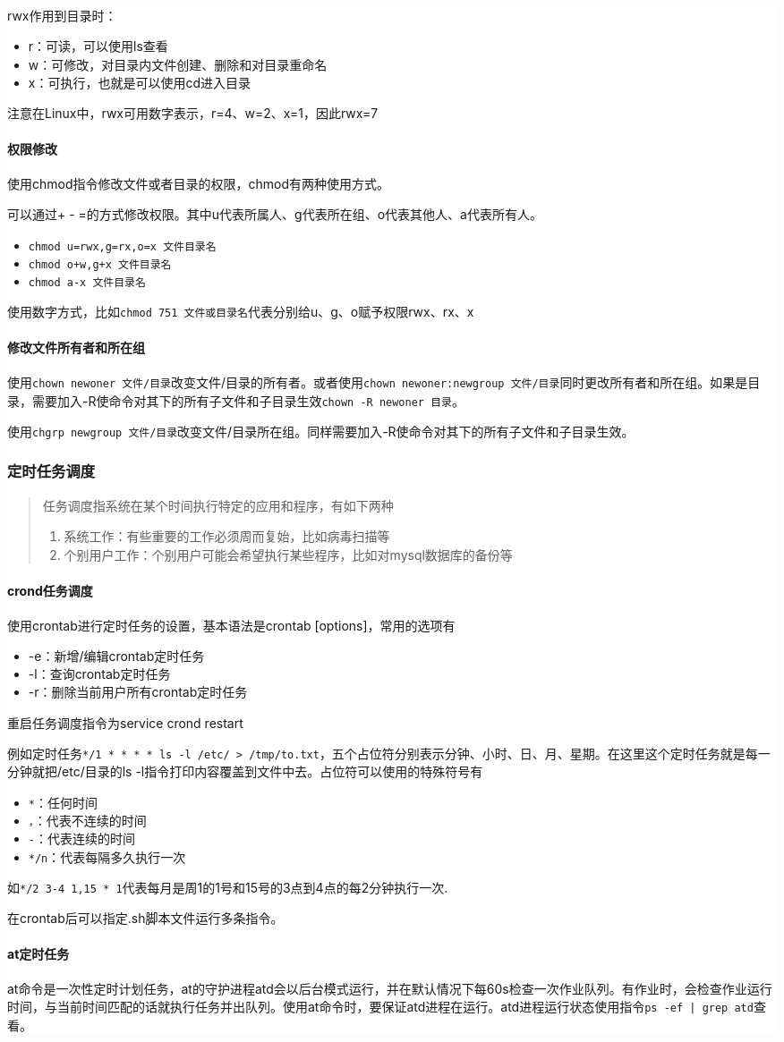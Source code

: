 rwx作用到目录时：

* r：可读，可以使用ls查看
* w：可修改，对目录内文件创建、删除和对目录重命名
* x：可执行，也就是可以使用cd进入目录

注意在Linux中，rwx可用数字表示，r=4、w=2、x=1，因此rwx=7

#### 权限修改

使用chmod指令修改文件或者目录的权限，chmod有两种使用方式。

可以通过+ - =的方式修改权限。其中u代表所属人、g代表所在组、o代表其他人、a代表所有人。

* `chmod u=rwx,g=rx,o=x 文件目录名`
* `chmod o+w,g+x 文件目录名`
* `chmod a-x 文件目录名`

使用数字方式，比如`chmod 751 文件或目录名`代表分别给u、g、o赋予权限rwx、rx、x

#### 修改文件所有者和所在组

使用`chown newoner 文件/目录`改变文件/目录的所有者。或者使用`chown newoner:newgroup 文件/目录`同时更改所有者和所在组。如果是目录，需要加入-R使命令对其下的所有子文件和子目录生效`chown -R newoner 目录`。

使用`chgrp newgroup 文件/目录`改变文件/目录所在组。同样需要加入-R使命令对其下的所有子文件和子目录生效。

### 定时任务调度

> 任务调度指系统在某个时间执行特定的应用和程序，有如下两种
>
> 1. 系统工作：有些重要的工作必须周而复始，比如病毒扫描等
> 2. 个别用户工作：个别用户可能会希望执行某些程序，比如对mysql数据库的备份等

#### crond任务调度

使用crontab进行定时任务的设置，基本语法是crontab [options]，常用的选项有

* -e：新增/编辑crontab定时任务
* -l：查询crontab定时任务
* -r：删除当前用户所有crontab定时任务

重启任务调度指令为service crond restart

例如定时任务`*/1 * * * * ls -l /etc/ > /tmp/to.txt`，五个占位符分别表示分钟、小时、日、月、星期。在这里这个定时任务就是每一分钟就把/etc/目录的ls -l指令打印内容覆盖到文件中去。占位符可以使用的特殊符号有

* `*`：任何时间
* `，`：代表不连续的时间
* `-`：代表连续的时间
* `*/n`：代表每隔多久执行一次

如`*/2 3-4 1,15 * 1`代表每月是周1的1号和15号的3点到4点的每2分钟执行一次.

在crontab后可以指定.sh脚本文件运行多条指令。

#### at定时任务

at命令是一次性定时计划任务，at的守护进程atd会以后台模式运行，并在默认情况下每60s检查一次作业队列。有作业时，会检查作业运行时间，与当前时间匹配的话就执行任务并出队列。使用at命令时，要保证atd进程在运行。atd进程运行状态使用指令`ps -ef | grep atd`查看。
